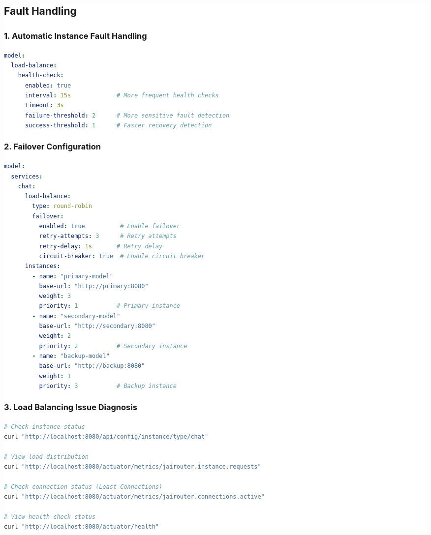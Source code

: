 ## Fault Handling

### 1. Automatic Instance Fault Handling

```yaml
model:
  load-balance:
    health-check:
      enabled: true
      interval: 15s             # More frequent health checks
      timeout: 3s
      failure-threshold: 2      # More sensitive fault detection
      success-threshold: 1      # Faster recovery detection
```

### 2. Failover Configuration

```yaml
model:
  services:
    chat:
      load-balance:
        type: round-robin
        failover:
          enabled: true          # Enable failover
          retry-attempts: 3      # Retry attempts
          retry-delay: 1s       # Retry delay
          circuit-breaker: true  # Enable circuit breaker
      instances:
        - name: "primary-model"
          base-url: "http://primary:8080"
          weight: 3
          priority: 1           # Primary instance
        - name: "secondary-model"
          base-url: "http://secondary:8080"
          weight: 2
          priority: 2           # Secondary instance
        - name: "backup-model"
          base-url: "http://backup:8080"
          weight: 1
          priority: 3           # Backup instance
```

### 3. Load Balancing Issue Diagnosis

```bash
# Check instance status
curl "http://localhost:8080/api/config/instance/type/chat"

# View load distribution
curl "http://localhost:8080/actuator/metrics/jairouter.instance.requests"

# Check connection status (Least Connections)
curl "http://localhost:8080/actuator/metrics/jairouter.connections.active"

# View health check status
curl "http://localhost:8080/actuator/health"
```
